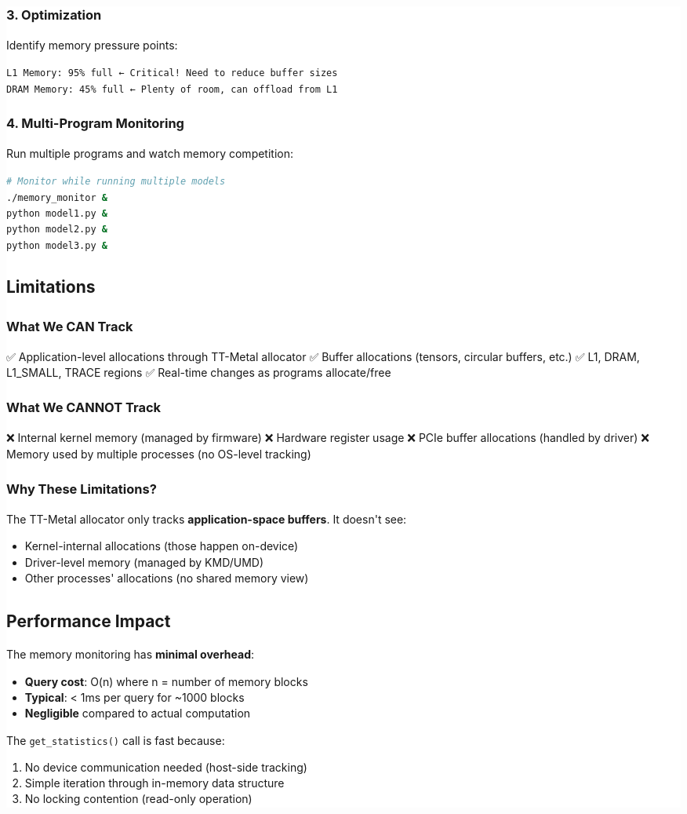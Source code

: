 ### 3. Optimization
Identify memory pressure points:
```
L1 Memory: 95% full ← Critical! Need to reduce buffer sizes
DRAM Memory: 45% full ← Plenty of room, can offload from L1
```

### 4. Multi-Program Monitoring
Run multiple programs and watch memory competition:
```bash
# Monitor while running multiple models
./memory_monitor &
python model1.py &
python model2.py &
python model3.py &
```

## Limitations

### What We CAN Track
✅ Application-level allocations through TT-Metal allocator
✅ Buffer allocations (tensors, circular buffers, etc.)
✅ L1, DRAM, L1_SMALL, TRACE regions
✅ Real-time changes as programs allocate/free

### What We CANNOT Track
❌ Internal kernel memory (managed by firmware)
❌ Hardware register usage
❌ PCIe buffer allocations (handled by driver)
❌ Memory used by multiple processes (no OS-level tracking)

### Why These Limitations?

The TT-Metal allocator only tracks **application-space buffers**. It doesn't see:
- Kernel-internal allocations (those happen on-device)
- Driver-level memory (managed by KMD/UMD)
- Other processes' allocations (no shared memory view)

## Performance Impact

The memory monitoring has **minimal overhead**:

- **Query cost**: O(n) where n = number of memory blocks
- **Typical**: < 1ms per query for ~1000 blocks
- **Negligible** compared to actual computation

The `get_statistics()` call is fast because:
1. No device communication needed (host-side tracking)
2. Simple iteration through in-memory data structure
3. No locking contention (read-only operation)
